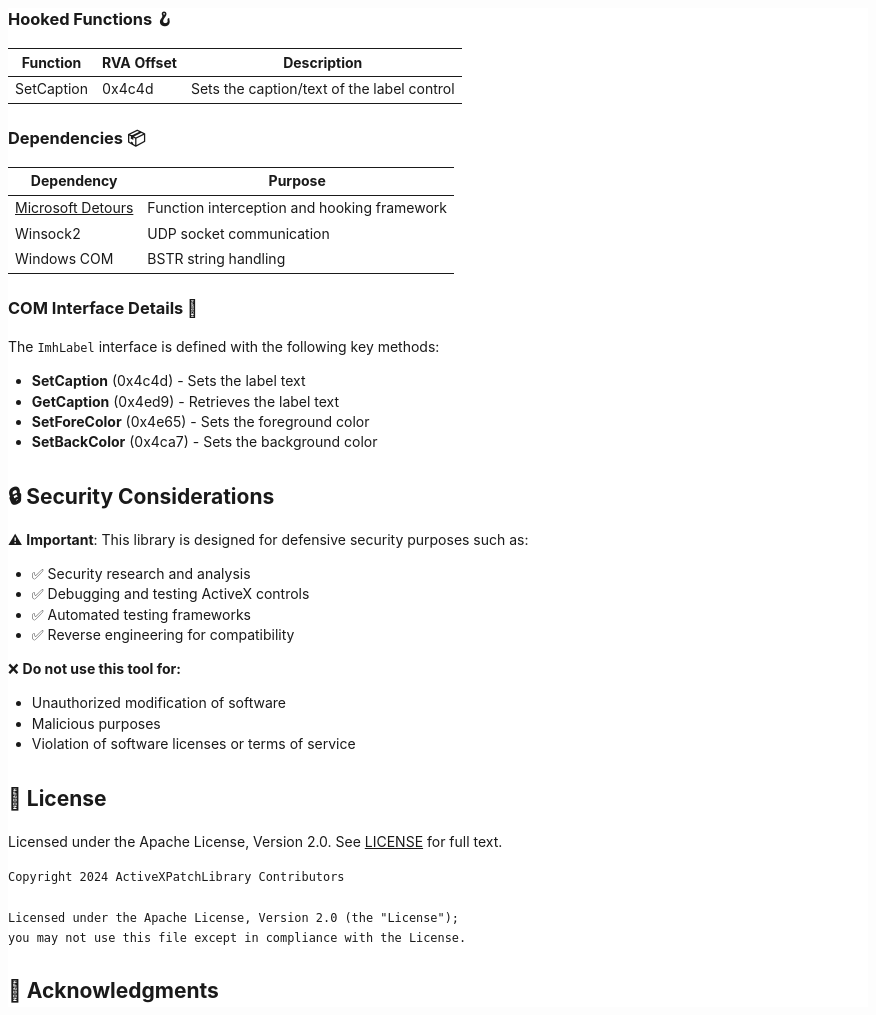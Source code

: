 ### Hooked Functions 🪝

| Function | RVA Offset | Description |
|----------|-----------|-------------|
| SetCaption | 0x4c4d | Sets the caption/text of the label control |

### Dependencies 📦

| Dependency | Purpose |
|------------|---------|
| [Microsoft Detours](https://github.com/microsoft/Detours) | Function interception and hooking framework |
| Winsock2 | UDP socket communication |
| Windows COM | BSTR string handling |

### COM Interface Details 🔌

The `ImhLabel` interface is defined with the following key methods:

- **SetCaption** (0x4c4d) - Sets the label text
- **GetCaption** (0x4ed9) - Retrieves the label text
- **SetForeColor** (0x4e65) - Sets the foreground color
- **SetBackColor** (0x4ca7) - Sets the background color

## 🔒 Security Considerations

⚠️ **Important**: This library is designed for defensive security purposes such as:

- ✅ Security research and analysis
- ✅ Debugging and testing ActiveX controls
- ✅ Automated testing frameworks
- ✅ Reverse engineering for compatibility

❌ **Do not use this tool for:**

- Unauthorized modification of software
- Malicious purposes
- Violation of software licenses or terms of service

## 📄 License

Licensed under the Apache License, Version 2.0. See [LICENSE](LICENSE) for full text.

```
Copyright 2024 ActiveXPatchLibrary Contributors

Licensed under the Apache License, Version 2.0 (the "License");
you may not use this file except in compliance with the License.
```

## 🙏 Acknowledgments

